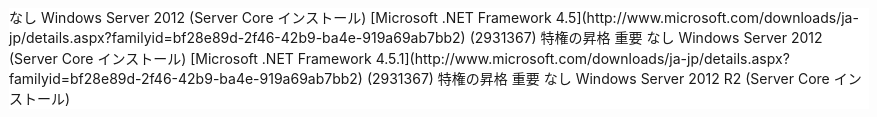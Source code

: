 </td>
<td style="border:1px solid black;">
なし

</td>
</tr>
<tr>
<td style="border:1px solid black;">
Windows Server 2012 (Server Core インストール)

</td>
<td style="border:1px solid black;">
[Microsoft .NET Framework 4.5](http://www.microsoft.com/downloads/ja-jp/details.aspx?familyid=bf28e89d-2f46-42b9-ba4e-919a69ab7bb2)  
(2931367)

</td>
<td style="border:1px solid black;">
特権の昇格

</td>
<td style="border:1px solid black;">
重要

</td>
<td style="border:1px solid black;">
なし

</td>
</tr>
<tr>
<td style="border:1px solid black;">
Windows Server 2012 (Server Core インストール)

</td>
<td style="border:1px solid black;">
[Microsoft .NET Framework 4.5.1](http://www.microsoft.com/downloads/ja-jp/details.aspx?familyid=bf28e89d-2f46-42b9-ba4e-919a69ab7bb2)  
(2931367)

</td>
<td style="border:1px solid black;">
特権の昇格

</td>
<td style="border:1px solid black;">
重要

</td>
<td style="border:1px solid black;">
なし

</td>
</tr>
<tr>
<td style="border:1px solid black;">
Windows Server 2012 R2 (Server Core インストール)
